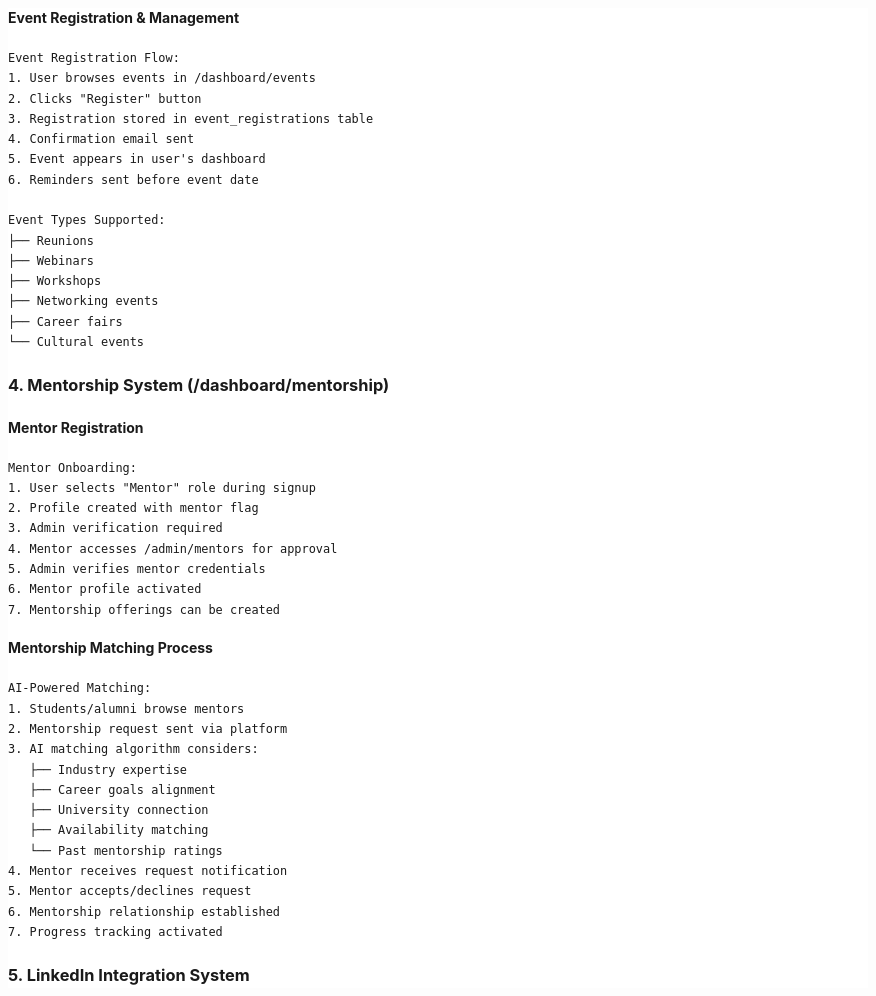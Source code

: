 #### Event Registration & Management
```
Event Registration Flow:
1. User browses events in /dashboard/events
2. Clicks "Register" button
3. Registration stored in event_registrations table
4. Confirmation email sent
5. Event appears in user's dashboard
6. Reminders sent before event date

Event Types Supported:
├── Reunions
├── Webinars  
├── Workshops
├── Networking events
├── Career fairs
└── Cultural events
```

### 4. Mentorship System (/dashboard/mentorship)

#### Mentor Registration
```
Mentor Onboarding:
1. User selects "Mentor" role during signup
2. Profile created with mentor flag
3. Admin verification required
4. Mentor accesses /admin/mentors for approval
5. Admin verifies mentor credentials
6. Mentor profile activated
7. Mentorship offerings can be created
```

#### Mentorship Matching Process
```
AI-Powered Matching:
1. Students/alumni browse mentors
2. Mentorship request sent via platform
3. AI matching algorithm considers:
   ├── Industry expertise
   ├── Career goals alignment
   ├── University connection
   ├── Availability matching
   └── Past mentorship ratings
4. Mentor receives request notification
5. Mentor accepts/declines request
6. Mentorship relationship established
7. Progress tracking activated
```

### 5. LinkedIn Integration System
